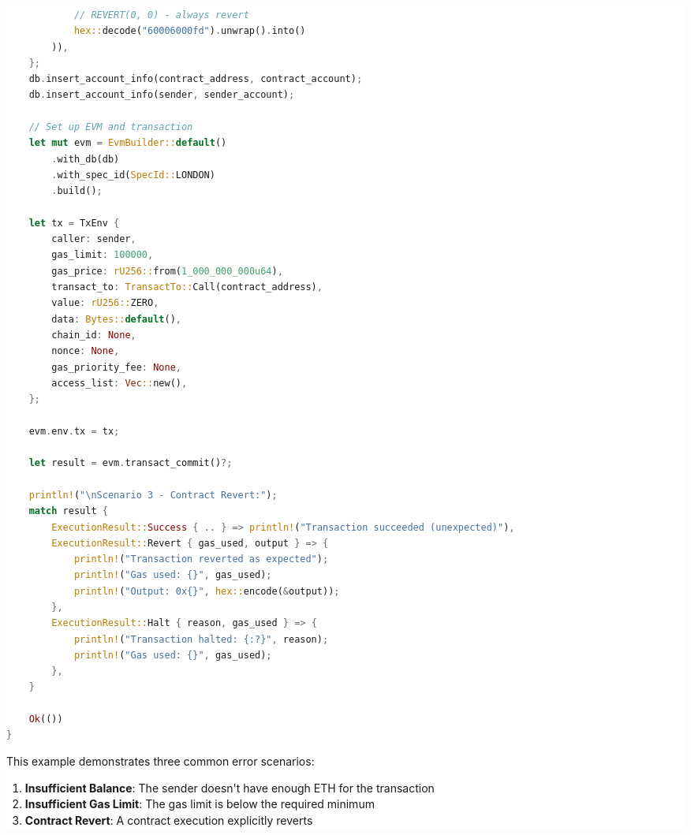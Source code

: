 ```rust
            // REVERT(0, 0) - always revert
            hex::decode("60006000fd").unwrap().into()
        )),
    };
    db.insert_account_info(contract_address, contract_account);
    db.insert_account_info(sender, sender_account);
    
    // Set up EVM and transaction
    let mut evm = EvmBuilder::default()
        .with_db(db)
        .with_spec_id(SpecId::LONDON)
        .build();
    
    let tx = TxEnv {
        caller: sender,
        gas_limit: 100000,
        gas_price: rU256::from(1_000_000_000u64),
        transact_to: TransactTo::Call(contract_address),
        value: rU256::ZERO,
        data: Bytes::default(),
        chain_id: None,
        nonce: None,
        gas_priority_fee: None,
        access_list: Vec::new(),
    };
    
    evm.env.tx = tx;
    
    let result = evm.transact_commit()?;
    
    println!("\nScenario 3 - Contract Revert:");
    match result {
        ExecutionResult::Success { .. } => println!("Transaction succeeded (unexpected)"),
        ExecutionResult::Revert { gas_used, output } => {
            println!("Transaction reverted as expected");
            println!("Gas used: {}", gas_used);
            println!("Output: 0x{}", hex::encode(&output));
        },
        ExecutionResult::Halt { reason, gas_used } => {
            println!("Transaction halted: {:?}", reason);
            println!("Gas used: {}", gas_used);
        },
    }
    
    Ok(())
}
```

This example demonstrates three common error scenarios:

1. **Insufficient Balance**: The sender doesn't have enough ETH for the transaction
2. **Insufficient Gas Limit**: The gas limit is below the required minimum
3. **Contract Revert**: A contract execution explicitly reverts
